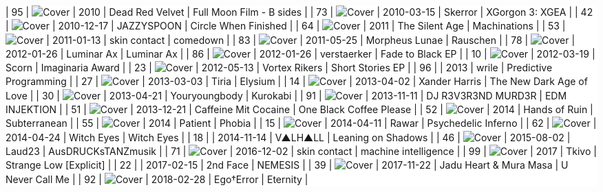 | 95 | ![Cover](https://i.discogs.com/xmFHe1hZtf4aVZ6rO17rM9vnj1QYosXuEzDfHC0fTPg/rs:fit/g:sm/q:40/h:150/w:150/czM6Ly9kaXNjb2dz/LWRhdGFiYXNlLWlt/YWdlcy9SLTEyNjY5/MDY0LTE1Mzk3MDQy/ODYtOTk4Mi5qcGVn.jpeg) | 2010 | Dead Red Velvet | Full Moon Film - B sides |
| 73 | ![Cover](https://i.discogs.com/Sj31W2K4t1QQZsG2vl2CWEohqpR9yyzHV0IGrKH983E/rs:fit/g:sm/q:40/h:150/w:150/czM6Ly9kaXNjb2dz/LWRhdGFiYXNlLWlt/YWdlcy9SLTMzODI3/NjMtMTMyODIzMTI1/My5qcGVn.jpeg) | 2010-03-15 | Skerror | XGorgon 3: XGEA |
| 42 | ![Cover](https://i.discogs.com/tOLHSLLAL8IPtkj_Og4hZFkWHkDqW_fwrZb-MpSaHVA/rs:fit/g:sm/q:40/h:150/w:150/czM6Ly9kaXNjb2dz/LWRhdGFiYXNlLWlt/YWdlcy9SLTc5MTE5/MTAtMTQ1MTQ5OTM1/NS01MTE5LmpwZWc.jpeg) | 2010-12-17 | JAZZYSPOON | Circle When Finished |
| 64 | ![Cover](https://i.discogs.com/toSITtQoAMboBXKbcNk0U0NQZIn1Z22YXUxuZ9JmQUI/rs:fit/g:sm/q:40/h:150/w:150/czM6Ly9kaXNjb2dz/LWRhdGFiYXNlLWlt/YWdlcy9SLTM4MTQ1/ODItMTM0NTQ3NDEy/NC05NTMwLmpwZWc.jpeg) | 2011 | The Silent Age | Machinations |
| 53 | ![Cover](http://coverartarchive.org/release/5e9678b9-e2ca-4f8e-b125-0ed3c0d10e20/1149442653-250.jpg) | 2011-01-13 | skin contact | comedown |
| 83 | ![Cover](https://i.discogs.com/qe5E7wbnkYjdYe44fHYrHBR66Nu2GHJSPFMjssKP2gM/rs:fit/g:sm/q:40/h:150/w:150/czM6Ly9kaXNjb2dz/LWRhdGFiYXNlLWlt/YWdlcy9SLTI4OTg3/ODEtMTMwNjI4NzQ1/NC5qcGVn.jpeg) | 2011-05-25 | Morpheus Lunae | Rauschen |
| 78 | ![Cover](http://coverartarchive.org/release/c05c2e06-bec8-41c7-930e-524ffb4d4881/1545079262-250.jpg) | 2012-01-26 | Luminar Ax | Luminar Ax |
| 86 | ![Cover](https://i.discogs.com/5wLIkTZ8io_7o8vTZq_I-D4nNnbLjK6jIIdNpBNE4S8/rs:fit/g:sm/q:40/h:150/w:150/czM6Ly9kaXNjb2dz/LWRhdGFiYXNlLWlt/YWdlcy9SLTMzNjkw/MDYtMTMyNzY2Mjgy/MS5qcGVn.jpeg) | 2012-01-26 | verstaerker | Fade to Black EP |
| 10 | ![Cover](https://i.discogs.com/LloGWDGgZB7FaQ9GBQlGyBcTbZX20IKgDUjbFs-ttFk/rs:fit/g:sm/q:40/h:150/w:150/czM6Ly9kaXNjb2dz/LWRhdGFiYXNlLWlt/YWdlcy9SLTE3NjU0/MDkyLTE2MTQ2ODAx/NDgtNjYxMi5qcGVn.jpeg) | 2012-03-19 | Scorn | Imaginaria Award |
| 23 | ![Cover](https://i.discogs.com/ZnKWdyFJMvZVVX6jSMcPamgUpUQpo32jDvbZuaBsRMw/rs:fit/g:sm/q:40/h:150/w:150/czM6Ly9kaXNjb2dz/LWRhdGFiYXNlLWlt/YWdlcy9SLTM4Mjg0/MTctMTM0NjAwNjYw/My02NTcwLmpwZWc.jpeg) | 2012-05-13 | Vortex Rikers | Short Stories EP |
| 96 |  | 2013 | wrile | Predictive Programming |
| 27 | ![Cover](http://coverartarchive.org/release/2d7c95f4-8a97-41a2-b64c-27990abc9818/4869601442-250.jpg) | 2013-03-03 | Tiria | Elysium |
| 14 | ![Cover](https://i.discogs.com/jAuP-TtHIK6i9CzOYuTV5P7vy3gCLEIfKbX67G2XM3w/rs:fit/g:sm/q:40/h:150/w:150/czM6Ly9kaXNjb2dz/LWRhdGFiYXNlLWlt/YWdlcy9SLTQ0MzE4/MjItMTM2NDcxMjk0/NS0xMjA5LmpwZWc.jpeg) | 2013-04-02 | Xander Harris | The New Dark Age of Love |
| 30 | ![Cover](https://i.discogs.com/k0-ilrEnVXEtuIVjKn1yjDtrfU2NOsCJJrUautht_1U/rs:fit/g:sm/q:40/h:150/w:150/czM6Ly9kaXNjb2dz/LWRhdGFiYXNlLWlt/YWdlcy9SLTQ3MDcz/NjYtMTM3Mjg5NDg3/NS0xNDcxLmpwZWc.jpeg) | 2013-04-21 | Youryoungbody | Kurokabi |
| 91 | ![Cover](https://i.discogs.com/TznTAO5RsTnq8vKo9BFxOLzm00Tbiweasb2-OPh0avQ/rs:fit/g:sm/q:40/h:150/w:150/czM6Ly9kaXNjb2dz/LWRhdGFiYXNlLWlt/YWdlcy9SLTE4NTE4/MDIwLTE2MTk3MjQw/NjEtOTA5MS5qcGVn.jpeg) | 2013-11-11 | DJ R3V3R3ND MURD3R | EDM INJEKTION |
| 51 | ![Cover](https://i.discogs.com/3v0RMv_gjjsQZy4zrFidKYvSvt7yAC-SKkjiqc-gbGY/rs:fit/g:sm/q:40/h:150/w:150/czM6Ly9kaXNjb2dz/LWRhdGFiYXNlLWlt/YWdlcy9SLTE1MTA2/OTIxLTE1ODY3NzAz/OTAtODAzNy5qcGVn.jpeg) | 2013-12-21 | Caffeine Mit Cocaine | One Black Coffee Please |
| 52 | ![Cover](https://i.discogs.com/o0VxH2plCG253LrKBNgaGiaIs6WP-VBymzlrhkXrI4A/rs:fit/g:sm/q:40/h:150/w:150/czM6Ly9kaXNjb2dz/LWRhdGFiYXNlLWlt/YWdlcy9SLTUyOTY2/NTctMTM4OTg4NjEy/OC05NjY2LmpwZWc.jpeg) | 2014 | Hands of Ruin | Subterranean |
| 55 | ![Cover](https://i.discogs.com/3lwaYH7DH98eWcv8JcDTYk_8rYAO7pBLJ4njgZV5yTs/rs:fit/g:sm/q:40/h:150/w:150/czM6Ly9kaXNjb2dz/LWRhdGFiYXNlLWlt/YWdlcy9SLTQzNTY4/NTItMTM2MjY5MjM2/MS00NTU5LmpwZWc.jpeg) | 2014 | Patient | Phobia |
| 15 | ![Cover](https://i.discogs.com/q43Rr_elaUuEEjnZZpbIl849xJo2YwuBwpfDiQbzTiY/rs:fit/g:sm/q:40/h:150/w:150/czM6Ly9kaXNjb2dz/LWRhdGFiYXNlLWlt/YWdlcy9SLTk3NDYy/OTQtMTYzOTIzNTI0/NS03MzMyLmpwZWc.jpeg) | 2014-04-11 | Rawar | Psychedelic Inferno |
| 62 | ![Cover](https://i.discogs.com/eLQOxuYmYVWBcJgYuwrLV4y2Ec60YzvS0Xz3seotua0/rs:fit/g:sm/q:40/h:150/w:150/czM6Ly9kaXNjb2dz/LWRhdGFiYXNlLWlt/YWdlcy9SLTExOTc4/Njk0LTE1MjU4OTMw/NjktMzU4MS5qcGVn.jpeg) | 2014-04-24 | Witch Eyes | Witch Eyes |
| 18 |  | 2014-11-14 | V▲LH▲LL | Leaning on Shadows |
| 46 | ![Cover](https://i.discogs.com/aW0hTOn-sQlXE9d_w8kOIrjXX81uFF4kzbvwH4I2ObU/rs:fit/g:sm/q:40/h:150/w:150/czM6Ly9kaXNjb2dz/LWRhdGFiYXNlLWlt/YWdlcy9SLTEzNDcx/NDQ3LTE1NTQ4MzY1/MjktMjYxMC5qcGVn.jpeg) | 2015-08-02 | Laud23 | AusDRUCKsTANZmusik |
| 71 | ![Cover](https://i.discogs.com/yyEshLBWD9RYdeuMToKu9DAKyz7EL8wPVS_vMjITeMA/rs:fit/g:sm/q:40/h:150/w:150/czM6Ly9kaXNjb2dz/LWRhdGFiYXNlLWlt/YWdlcy9SLTk0NTgz/OTctMTQ4MDkzMjQ4/Mi02NDY4LmpwZWc.jpeg) | 2016-12-02 | skin contact | machine intelligence |
| 99 | ![Cover](https://i.discogs.com/BG2EX58-iXbctua_tRdV8iNHPA61u0Hp5v2kRK17SQI/rs:fit/g:sm/q:40/h:150/w:150/czM6Ly9kaXNjb2dz/LWRhdGFiYXNlLWlt/YWdlcy9SLTIxMjE5/Nzg0LTE2Mzg1ODc0/OTAtODg4NS5wbmc.jpeg) | 2017 | Tkivo | Strange Low [Explicit] |
| 22 |  | 2017-02-15 | 2nd Face | NEMESIS |
| 39 | ![Cover](https://i.discogs.com/jjhebr50vT3IDpPPWZtlzh5Xe5afx5k70BugSQwF_Sw/rs:fit/g:sm/q:40/h:150/w:150/czM6Ly9kaXNjb2dz/LWRhdGFiYXNlLWlt/YWdlcy9SLTEyMzI5/MTgwLTE1MzMwNDUz/MTctMTA1Ni5qcGVn.jpeg) | 2017-11-22 | Jadu Heart &amp; Mura Masa | U Never Call Me |
| 92 | ![Cover](https://i.discogs.com/oGcTLP6Pni3atGaphWFZ1bLFOcby392s8MPNGKoLiU0/rs:fit/g:sm/q:40/h:150/w:150/czM6Ly9kaXNjb2dz/LWRhdGFiYXNlLWlt/YWdlcy9SLTE1MTk1/MjAxLTE1ODc5MzA0/MDMtMjkwNy5qcGVn.jpeg) | 2018-02-28 | Ego†Error | Eternity |